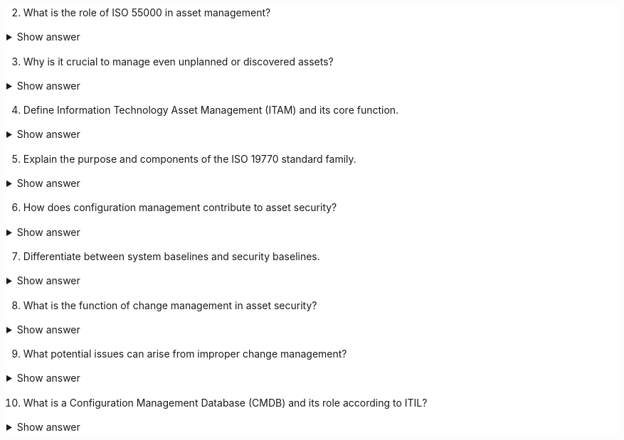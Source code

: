 2. What is the role of ISO 55000 in asset management?
<details><summary>Show answer</summary></details>

3. Why is it crucial to manage even unplanned or discovered assets?
<details><summary>Show answer</summary></details>

4. Define Information Technology Asset Management (ITAM) and its core function.
<details><summary>Show answer</summary></details>

5. Explain the purpose and components of the ISO 19770 standard family.
<details><summary>Show answer</summary></details>

6. How does configuration management contribute to asset security?
<details><summary>Show answer</summary></details>

7. Differentiate between system baselines and security baselines.
<details><summary>Show answer</summary></details>

8. What is the function of change management in asset security?
<details><summary>Show answer</summary></details>

9. What potential issues can arise from improper change management?
<details><summary>Show answer</summary></details>

10. What is a Configuration Management Database (CMDB) and its role according to ITIL?
<details><summary>Show answer</summary></details>
